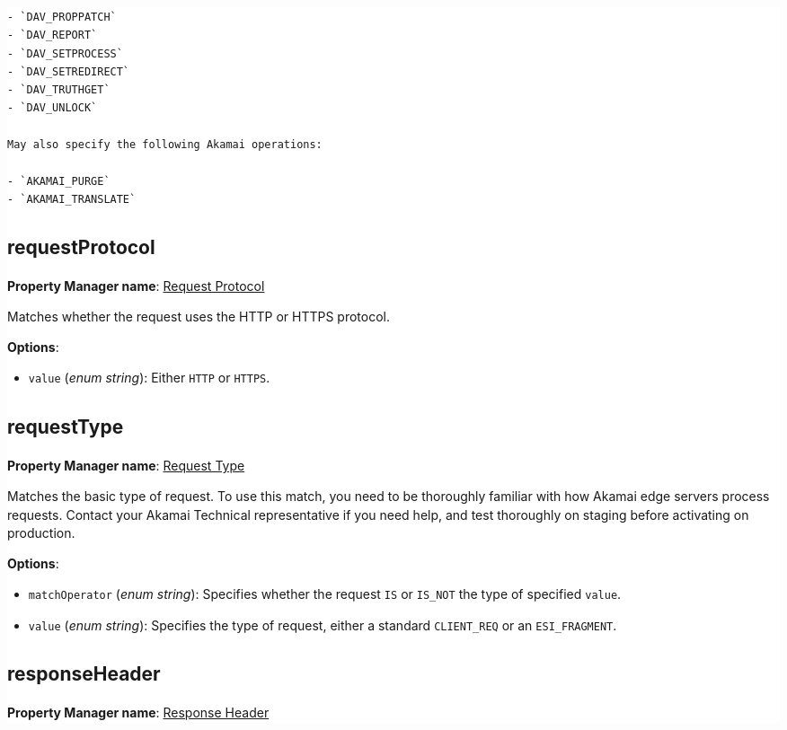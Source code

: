     - `DAV_PROPPATCH`
    - `DAV_REPORT`
    - `DAV_SETPROCESS`
    - `DAV_SETREDIRECT`
    - `DAV_TRUTHGET`
    - `DAV_UNLOCK`

    May also specify the following Akamai operations:

    - `AKAMAI_PURGE`
    - `AKAMAI_TRANSLATE`

## requestProtocol

__Property Manager name__:
[Request Protocol](https://control.akamai.com/wh/CUSTOMER/AKAMAI/en-US/WEBHELP/property-manager/property-manager-help/csh_lookup.html?id=PM_0019)

Matches whether the
request uses the HTTP or HTTPS protocol.

__Options__:

- `value` (_enum string_):
    Either
`HTTP` or `HTTPS`.

## requestType

__Property Manager name__:
[Request Type](https://control.akamai.com/wh/CUSTOMER/AKAMAI/en-US/WEBHELP/property-manager/property-manager-help/csh_lookup.html?id=PM_0019)

Matches the basic type of
request.  To use this match, you need to be thoroughly familiar with
how Akamai edge servers process requests.  Contact your Akamai
Technical representative if you need help, and test thoroughly on
staging before activating on production.

__Options__:

- `matchOperator` (_enum string_):
    Specifies whether the request `IS` or `IS_NOT` the type of specified
`value`.

- `value` (_enum string_):
    Specifies the
type of request, either a standard `CLIENT_REQ` or an
`ESI_FRAGMENT`.

## responseHeader

__Property Manager name__:
[Response Header](https://control.akamai.com/wh/CUSTOMER/AKAMAI/en-US/WEBHELP/property-manager/property-manager-help/csh_lookup.html?id=PM_0019)

